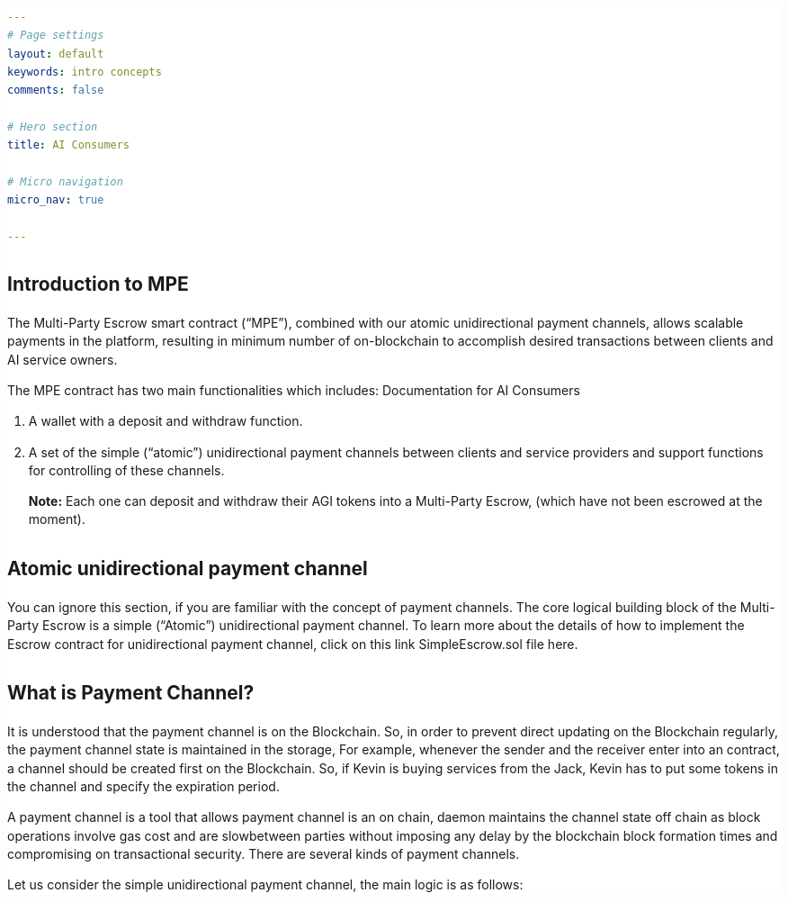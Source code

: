 ```yaml
---
# Page settings
layout: default
keywords: intro concepts
comments: false

# Hero section
title: AI Consumers

# Micro navigation
micro_nav: true

---
```


## Introduction to MPE

The Multi-Party Escrow smart contract (“MPE”), combined with our atomic unidirectional payment channels, allows scalable payments in the platform, resulting in minimum number of on-blockchain to accomplish desired transactions between clients and AI service owners. 

The MPE contract has two main functionalities which includes:
Documentation for AI Consumers

1.	A wallet with a deposit and withdraw function. 
2. A set of the simple (“atomic”) unidirectional payment channels between clients and service providers and support functions for controlling of these channels.

    **Note:** Each one can deposit and withdraw their AGI tokens into a Multi-Party Escrow, (which have not been escrowed at the moment).

## Atomic unidirectional payment channel
You can ignore this section, if you are familiar with the concept of payment channels.
The core logical building block of the Multi-Party Escrow is a simple (“Atomic”) unidirectional payment channel. To learn more about the details of how to implement the Escrow contract for unidirectional payment channel, click on this link SimpleEscrow.sol file here. 

## What is Payment Channel?

It is understood that the payment channel is on the Blockchain. So, in order to prevent direct updating on the Blockchain regularly, the payment channel state is maintained in the storage, For example, whenever the sender and the receiver enter into an contract, a channel should be created first on the Blockchain. So, if Kevin is buying services from the Jack, Kevin has to put some tokens in the channel and specify the expiration period.

A payment channel is a tool that allows payment channel is an on chain, daemon maintains the channel state off chain as block operations involve gas cost and are slowbetween parties without imposing any delay by the blockchain block formation times and compromising on transactional security. 
There are several kinds of payment channels. 

Let us consider the simple unidirectional payment channel, the main logic is as follows:

